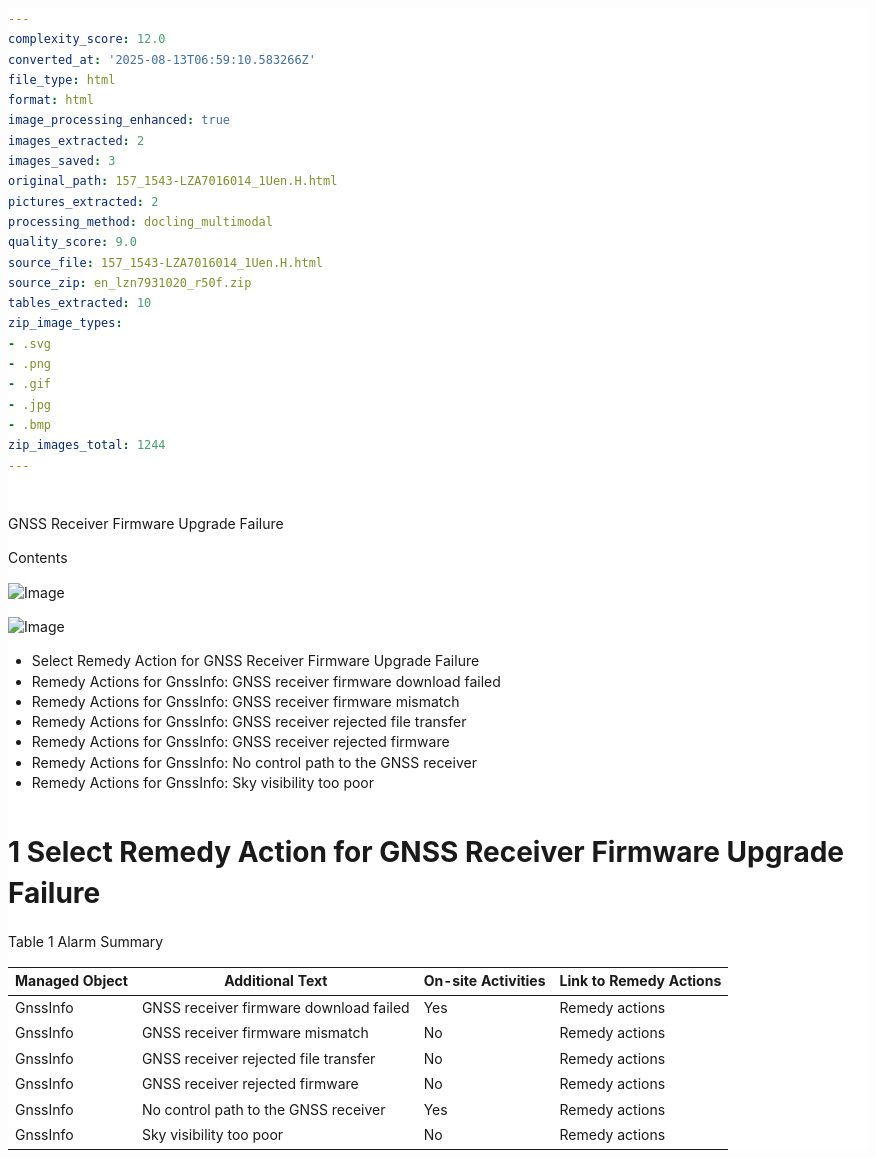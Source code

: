 ```yaml
---
complexity_score: 12.0
converted_at: '2025-08-13T06:59:10.583266Z'
file_type: html
format: html
image_processing_enhanced: true
images_extracted: 2
images_saved: 3
original_path: 157_1543-LZA7016014_1Uen.H.html
pictures_extracted: 2
processing_method: docling_multimodal
quality_score: 9.0
source_file: 157_1543-LZA7016014_1Uen.H.html
source_zip: en_lzn7931020_r50f.zip
tables_extracted: 10
zip_image_types:
- .svg
- .png
- .gif
- .jpg
- .bmp
zip_images_total: 1244
---
```


# 

GNSS Receiver Firmware Upgrade Failure

Contents

![Image](../images/157_1543-LZA7016014_1Uen.H/additional_3_CP.png)

![Image](../images/157_1543-LZA7016014_1Uen.H/additional_3_CP.png)

- Select Remedy Action for GNSS Receiver Firmware Upgrade Failure
- Remedy Actions for GnssInfo: GNSS receiver firmware download failed
- Remedy Actions for GnssInfo: GNSS receiver firmware mismatch
- Remedy Actions for GnssInfo: GNSS receiver rejected file transfer
- Remedy Actions for GnssInfo: GNSS receiver rejected firmware
- Remedy Actions for GnssInfo: No control path to the GNSS receiver
- Remedy Actions for GnssInfo: Sky visibility too poor

# 1 Select Remedy Action for GNSS Receiver Firmware Upgrade Failure

Table 1   Alarm Summary

| Managed Object   | Additional Text                                                        | On-site Activities   | Link to Remedy Actions   |
|------------------|------------------------------------------------------------------------|----------------------|--------------------------|
| GnssInfo         | GNSS receiver firmware download                                 failed | Yes                  | Remedy actions           |
| GnssInfo         | GNSS receiver firmware mismatch                                        | No                   | Remedy actions           |
| GnssInfo         | GNSS receiver rejected file transfer                                   | No                   | Remedy actions           |
| GnssInfo         | GNSS receiver rejected firmware                                        | No                   | Remedy actions           |
| GnssInfo         | No control path to the GNSS receiver                                   | Yes                  | Remedy actions           |
| GnssInfo         | Sky visibility too poor                                                | No                   | Remedy actions           |
